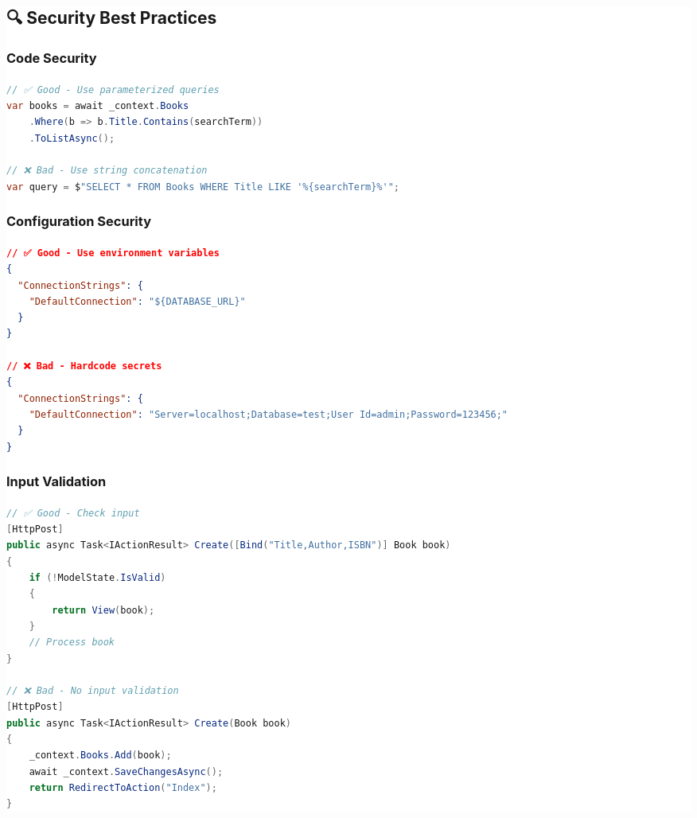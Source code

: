 ## 🔍 Security Best Practices

### Code Security
```csharp
// ✅ Good - Use parameterized queries
var books = await _context.Books
    .Where(b => b.Title.Contains(searchTerm))
    .ToListAsync();

// ❌ Bad - Use string concatenation
var query = $"SELECT * FROM Books WHERE Title LIKE '%{searchTerm}%'";
```

### Configuration Security
```json
// ✅ Good - Use environment variables
{
  "ConnectionStrings": {
    "DefaultConnection": "${DATABASE_URL}"
  }
}

// ❌ Bad - Hardcode secrets
{
  "ConnectionStrings": {
    "DefaultConnection": "Server=localhost;Database=test;User Id=admin;Password=123456;"
  }
}
```

### Input Validation
```csharp
// ✅ Good - Check input
[HttpPost]
public async Task<IActionResult> Create([Bind("Title,Author,ISBN")] Book book)
{
    if (!ModelState.IsValid)
    {
        return View(book);
    }
    // Process book
}

// ❌ Bad - No input validation
[HttpPost]
public async Task<IActionResult> Create(Book book)
{
    _context.Books.Add(book);
    await _context.SaveChangesAsync();
    return RedirectToAction("Index");
}
```

